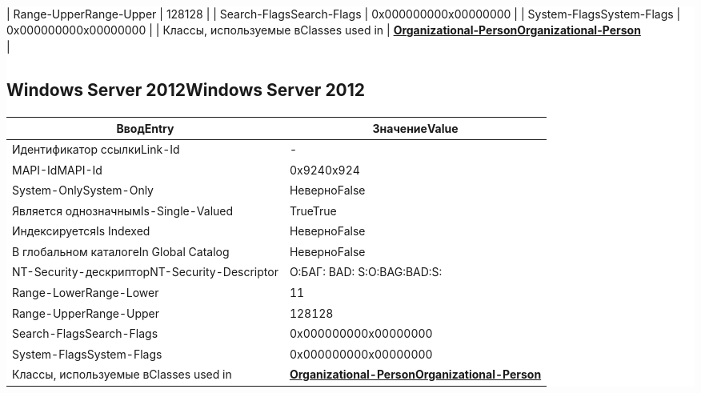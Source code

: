 | <span data-ttu-id="ebde0-224">Range-Upper</span><span class="sxs-lookup"><span data-stu-id="ebde0-224">Range-Upper</span></span>            | <span data-ttu-id="ebde0-225">128</span><span class="sxs-lookup"><span data-stu-id="ebde0-225">128</span></span>                                                                |
| <span data-ttu-id="ebde0-226">Search-Flags</span><span class="sxs-lookup"><span data-stu-id="ebde0-226">Search-Flags</span></span>           | <span data-ttu-id="ebde0-227">0x00000000</span><span class="sxs-lookup"><span data-stu-id="ebde0-227">0x00000000</span></span>                                                         |
| <span data-ttu-id="ebde0-228">System-Flags</span><span class="sxs-lookup"><span data-stu-id="ebde0-228">System-Flags</span></span>           | <span data-ttu-id="ebde0-229">0x00000000</span><span class="sxs-lookup"><span data-stu-id="ebde0-229">0x00000000</span></span>                                                         |
| <span data-ttu-id="ebde0-230">Классы, используемые в</span><span class="sxs-lookup"><span data-stu-id="ebde0-230">Classes used in</span></span>        | [<span data-ttu-id="ebde0-231">**Organizational-Person**</span><span class="sxs-lookup"><span data-stu-id="ebde0-231">**Organizational-Person**</span></span>](c-organizationalperson.md)<br/> |



## <a name="windows-server-2012"></a><span data-ttu-id="ebde0-232">Windows Server 2012</span><span class="sxs-lookup"><span data-stu-id="ebde0-232">Windows Server 2012</span></span>



| <span data-ttu-id="ebde0-233">Ввод</span><span class="sxs-lookup"><span data-stu-id="ebde0-233">Entry</span></span> | <span data-ttu-id="ebde0-234">Значение</span><span class="sxs-lookup"><span data-stu-id="ebde0-234">Value</span></span> |
|------------------------|--------------------------------------------------------------------|
| <span data-ttu-id="ebde0-235">Идентификатор ссылки</span><span class="sxs-lookup"><span data-stu-id="ebde0-235">Link-Id</span></span>                | \-                                                                 |
| <span data-ttu-id="ebde0-236">MAPI-Id</span><span class="sxs-lookup"><span data-stu-id="ebde0-236">MAPI-Id</span></span>                | <span data-ttu-id="ebde0-237">0x924</span><span class="sxs-lookup"><span data-stu-id="ebde0-237">0x924</span></span>                                                              |
| <span data-ttu-id="ebde0-238">System-Only</span><span class="sxs-lookup"><span data-stu-id="ebde0-238">System-Only</span></span>            | <span data-ttu-id="ebde0-239">Неверно</span><span class="sxs-lookup"><span data-stu-id="ebde0-239">False</span></span>                                                              |
| <span data-ttu-id="ebde0-240">Является однозначным</span><span class="sxs-lookup"><span data-stu-id="ebde0-240">Is-Single-Valued</span></span>       | <span data-ttu-id="ebde0-241">True</span><span class="sxs-lookup"><span data-stu-id="ebde0-241">True</span></span>                                                               |
| <span data-ttu-id="ebde0-242">Индексируется</span><span class="sxs-lookup"><span data-stu-id="ebde0-242">Is Indexed</span></span>             | <span data-ttu-id="ebde0-243">Неверно</span><span class="sxs-lookup"><span data-stu-id="ebde0-243">False</span></span>                                                              |
| <span data-ttu-id="ebde0-244">В глобальном каталоге</span><span class="sxs-lookup"><span data-stu-id="ebde0-244">In Global Catalog</span></span>      | <span data-ttu-id="ebde0-245">Неверно</span><span class="sxs-lookup"><span data-stu-id="ebde0-245">False</span></span>                                                              |
| <span data-ttu-id="ebde0-246">NT-Security-дескриптор</span><span class="sxs-lookup"><span data-stu-id="ebde0-246">NT-Security-Descriptor</span></span> | <span data-ttu-id="ebde0-247">О:БАГ: BAD: S:</span><span class="sxs-lookup"><span data-stu-id="ebde0-247">O:BAG:BAD:S:</span></span>                                                       |
| <span data-ttu-id="ebde0-248">Range-Lower</span><span class="sxs-lookup"><span data-stu-id="ebde0-248">Range-Lower</span></span>            | <span data-ttu-id="ebde0-249">1</span><span class="sxs-lookup"><span data-stu-id="ebde0-249">1</span></span>                                                                  |
| <span data-ttu-id="ebde0-250">Range-Upper</span><span class="sxs-lookup"><span data-stu-id="ebde0-250">Range-Upper</span></span>            | <span data-ttu-id="ebde0-251">128</span><span class="sxs-lookup"><span data-stu-id="ebde0-251">128</span></span>                                                                |
| <span data-ttu-id="ebde0-252">Search-Flags</span><span class="sxs-lookup"><span data-stu-id="ebde0-252">Search-Flags</span></span>           | <span data-ttu-id="ebde0-253">0x00000000</span><span class="sxs-lookup"><span data-stu-id="ebde0-253">0x00000000</span></span>                                                         |
| <span data-ttu-id="ebde0-254">System-Flags</span><span class="sxs-lookup"><span data-stu-id="ebde0-254">System-Flags</span></span>           | <span data-ttu-id="ebde0-255">0x00000000</span><span class="sxs-lookup"><span data-stu-id="ebde0-255">0x00000000</span></span>                                                         |
| <span data-ttu-id="ebde0-256">Классы, используемые в</span><span class="sxs-lookup"><span data-stu-id="ebde0-256">Classes used in</span></span>        | [<span data-ttu-id="ebde0-257">**Organizational-Person**</span><span class="sxs-lookup"><span data-stu-id="ebde0-257">**Organizational-Person**</span></span>](c-organizationalperson.md)<br/> |



 

 





